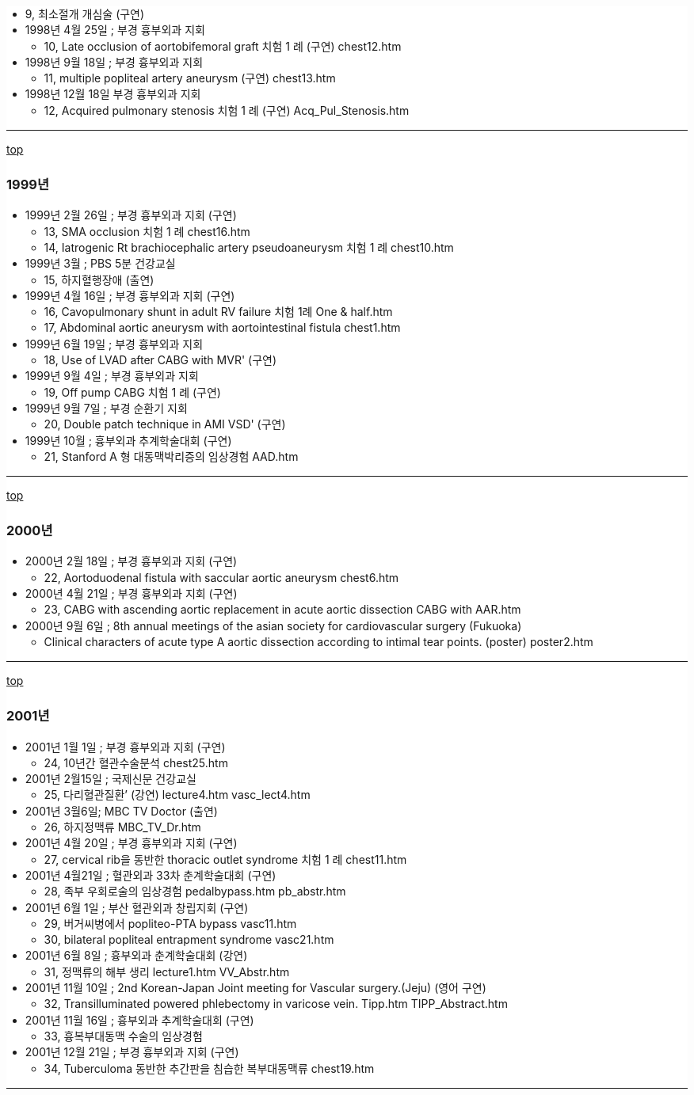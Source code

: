   - 9, 최소절개 개심술 (구연)
 - 1998년 4월 25일 ; 부경 흉부외과 지회
   - 10, Late occlusion of aortobifemoral graft 치험 1 례 (구연) chest12.htm
 - 1998년 9월 18일 ; 부경 흉부외과 지회
   - 11, multiple popliteal artery aneurysm (구연) chest13.htm
 - 1998년 12월 18일 부경 흉부외과 지회
   - 12, Acquired pulmonary stenosis 치험 1 례 (구연) Acq_Pul_Stenosis.htm
------------------------------------------------------------------------
[top](#학회에-구연-발표한-기억들)
### 1999년 
 - 1999년 2월 26일 ; 부경 흉부외과 지회 (구연)
   - 13, SMA occlusion 치험 1 례 chest16.htm
   - 14, Iatrogenic Rt brachiocephalic artery pseudoaneurysm 치험 1 례 chest10.htm
 - 1999년 3월 ; PBS 5분 건강교실     
   - 15, 하지혈행장애 (출연)
 - 1999년 4월 16일 ; 부경 흉부외과 지회 (구연)
   - 16, Cavopulmonary shunt in adult RV failure 치험 1례 One & half.htm
   - 17, Abdominal aortic aneurysm with aortointestinal fistula chest1.htm
 - 1999년 6월 19일 ; 부경 흉부외과 지회
   - 18, Use of LVAD after CABG with MVR' (구연)
 - 1999년 9월 4일 ; 부경 흉부외과 지회
   - 19, Off pump CABG 치험 1 례 (구연)
 - 1999년 9월 7일 ; 부경 순환기 지회
   - 20, Double patch technique in AMI VSD' (구연)
 - 1999년 10월 ; 흉부외과 추계학술대회 (구연)
   - 21, Stanford A 형 대동맥박리증의 임상경험 AAD.htm
-----------------------------------------------------------------------
[top](#학회에-구연-발표한-기억들)
### 2000년 
 - 2000년 2월 18일 ; 부경 흉부외과 지회 (구연)
   - 22, Aortoduodenal fistula with saccular aortic aneurysm chest6.htm
 - 2000년 4월 21일 ; 부경 흉부외과 지회 (구연)
   - 23, CABG with ascending aortic replacement in acute aortic dissection CABG with AAR.htm
 - 2000년 9월 6일 ; 8th annual meetings of the asian society for cardiovascular surgery (Fukuoka)
   - Clinical characters of acute type A aortic dissection according to intimal tear points. (poster) poster2.htm
-----------------------------------------------------------------------
[top](#학회에-구연-발표한-기억들)
### 2001년 
 - 2001년 1월 1일 ; 부경 흉부외과 지회 (구연)
   - 24, 10년간 혈관수술분석 chest25.htm
 - 2001년 2월15일 ; 국제신문 건강교실
   - 25, 다리혈관질환’ (강연) lecture4.htm vasc_lect4.htm
 - 2001년 3월6일; MBC TV Doctor (출연)
   - 26, 하지정맥류 MBC_TV_Dr.htm
 - 2001년 4월 20일 ; 부경 흉부외과 지회 (구연)
   - 27, cervical rib을 동반한 thoracic outlet syndrome 치험 1 례 chest11.htm
 - 2001년 4월21일 ; 혈관외과 33차 춘계학술대회 (구연)
   - 28, 족부 우회로술의 임상경험 pedalbypass.htm pb_abstr.htm
 - 2001년 6월 1일 ; 부산 혈관외과 창립지회 (구연)
   - 29, 버거씨병에서 popliteo-PTA bypass vasc11.htm
   - 30, bilateral popliteal entrapment syndrome vasc21.htm
 - 2001년 6월 8일 ; 흉부외과 춘계학술대회 (강연)
   - 31, 정맥류의 해부 생리 lecture1.htm VV_Abstr.htm
 - 2001년 11월 10일 ; 2nd Korean-Japan Joint meeting for Vascular surgery.(Jeju) (영어 구연)
   - 32, Transilluminated powered phlebectomy in varicose vein. Tipp.htm TIPP_Abstract.htm
 - 2001년 11월 16일 ; 흉부외과 추계학술대회 (구연)
   - 33, 흉복부대동맥 수술의 임상경험
 - 2001년 12월 21일 ; 부경 흉부외과 지회 (구연)
   - 34, Tuberculoma 동반한 추간판을 침습한 복부대동맥류 chest19.htm
--------------------------------------------------------------------